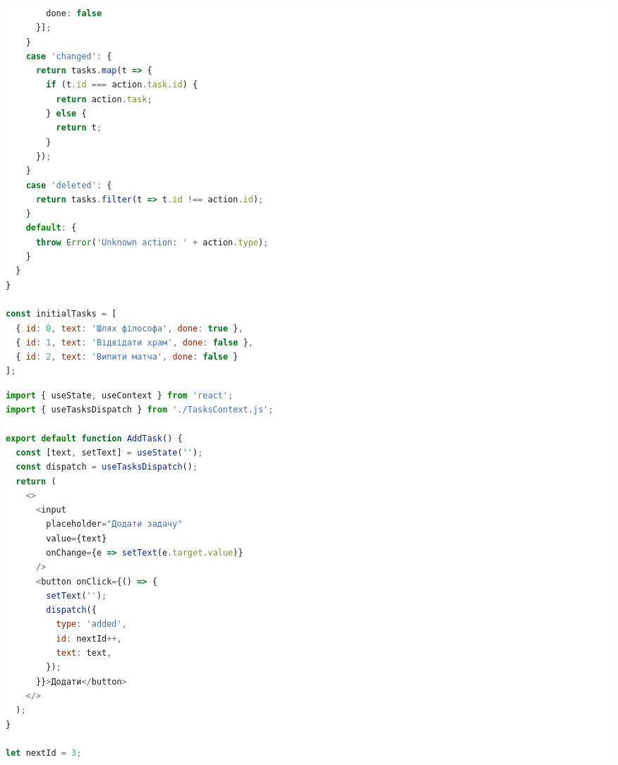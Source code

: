 ```js src/TasksContext.js
        done: false
      }];
    }
    case 'changed': {
      return tasks.map(t => {
        if (t.id === action.task.id) {
          return action.task;
        } else {
          return t;
        }
      });
    }
    case 'deleted': {
      return tasks.filter(t => t.id !== action.id);
    }
    default: {
      throw Error('Unknown action: ' + action.type);
    }
  }
}

const initialTasks = [
  { id: 0, text: 'Шлях філософа', done: true },
  { id: 1, text: 'Відвідати храм', done: false },
  { id: 2, text: 'Випити матча', done: false }
];
```

```js src/AddTask.js
import { useState, useContext } from 'react';
import { useTasksDispatch } from './TasksContext.js';

export default function AddTask() {
  const [text, setText] = useState('');
  const dispatch = useTasksDispatch();
  return (
    <>
      <input
        placeholder="Додати задачу"
        value={text}
        onChange={e => setText(e.target.value)}
      />
      <button onClick={() => {
        setText('');
        dispatch({
          type: 'added',
          id: nextId++,
          text: text,
        });
      }}>Додати</button>
    </>
  );
}

let nextId = 3;
```
